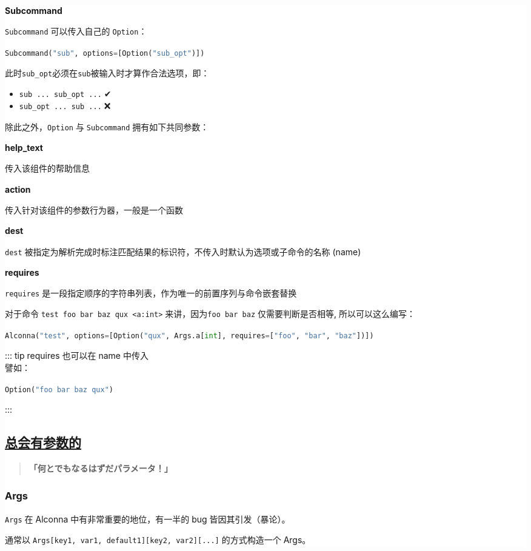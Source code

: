 **Subcommand**

`Subcommand` 可以传入自己的 `Option`：

```python
Subcommand("sub", options=[Option("sub_opt")])
```

此时`sub_opt`必须在`sub`被输入时才算作合法选项，即：

- `sub ... sub_opt ...` ✔
- `sub_opt ... sub ...` ❌

除此之外，`Option` 与 `Subcommand` 拥有如下共同参数：

**help_text**

传入该组件的帮助信息

**action**

传入针对该组件的参数行为器，一般是一个函数

**dest**

`dest` 被指定为解析完成时标注匹配结果的标识符，不传入时默认为选项或子命令的名称 (name)

**requires**

`requires` 是一段指定顺序的字符串列表，作为唯一的前置序列与命令嵌套替换

对于命令 `test foo bar baz qux <a:int>` 来讲，因为`foo bar baz` 仅需要判断是否相等, 所以可以这么编写：

```python
Alconna("test", options=[Option("qux", Args.a[int], requires=["foo", "bar", "baz"])])
```

::: tip
requires 也可以在 name 中传入  
譬如：

```python
Option("foo bar baz qux")
```

:::

## [总会有参数的](https://zh.moegirl.org.cn/%E6%9C%BA%E5%8A%A8%E6%88%98%E5%A3%AB%E9%AB%98%E8%BE%BE_%E9%97%AA%E5%85%89%E7%9A%84%E5%93%88%E8%90%A8%E7%BB%B4#%E6%96%B0%E4%BB%B2%E8%89%AF%E4%B8%89%E4%BA%BA%E7%BB%84/%E9%97%AA%E5%93%88%E5%AE%9A%E5%9E%8B%E6%96%87)

> **「何とでもなるはずだパラメータ！」**

### Args

`Args` 在 Alconna 中有非常重要的地位，有一半的 bug 皆因其引发（暴论）。

通常以 `Args[key1, var1, default1][key2, var2][...]` 的方式构造一个 Args。
